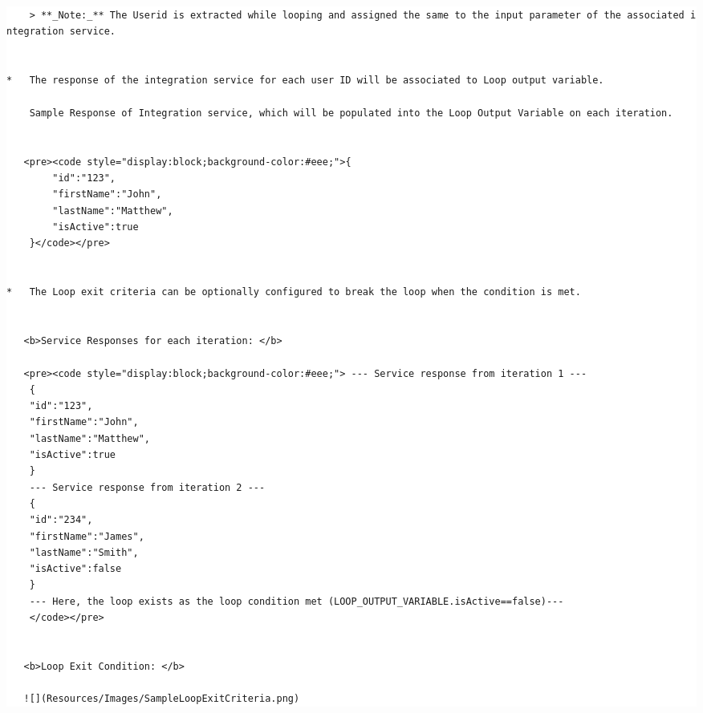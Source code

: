 
        > **_Note:_** The Userid is extracted while looping and assigned the same to the input parameter of the associated integration service.  


    *   The response of the integration service for each user ID will be associated to Loop output variable.
	
        Sample Response of Integration service, which will be populated into the Loop Output Variable on each iteration.   


       <pre><code style="display:block;background-color:#eee;">{
            "id":"123",
            "firstName":"John",
            "lastName":"Matthew",
            "isActive":true
        }</code></pre>
		
		
    *   The Loop exit criteria can be optionally configured to break the loop when the condition is met.  

    
       <b>Service Responses for each iteration: </b>

       <pre><code style="display:block;background-color:#eee;"> --- Service response from iteration 1 ---
        {
        "id":"123",
        "firstName":"John",
        "lastName":"Matthew",
        "isActive":true
        }
        --- Service response from iteration 2 ---
        {
        "id":"234",
        "firstName":"James",
        "lastName":"Smith",
        "isActive":false
        }
        --- Here, the loop exists as the loop condition met (LOOP_OUTPUT_VARIABLE.isActive==false)--- 
        </code></pre>         


       <b>Loop Exit Condition: </b>  

       ![](Resources/Images/SampleLoopExitCriteria.png)  
